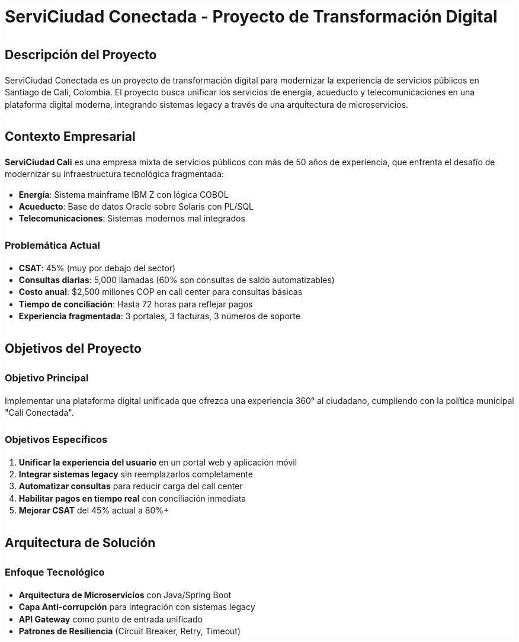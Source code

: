 # ServiCiudad Conectada - Proyecto de Transformación Digital

## Descripción del Proyecto

ServiCiudad Conectada es un proyecto de transformación digital para modernizar la experiencia de servicios públicos en Santiago de Cali, Colombia. El proyecto busca unificar los servicios de energía, acueducto y telecomunicaciones en una plataforma digital moderna, integrando sistemas legacy a través de una arquitectura de microservicios.

## Contexto Empresarial

**ServiCiudad Cali** es una empresa mixta de servicios públicos con más de 50 años de experiencia, que enfrenta el desafío de modernizar su infraestructura tecnológica fragmentada:

- **Energía**: Sistema mainframe IBM Z con lógica COBOL
- **Acueducto**: Base de datos Oracle sobre Solaris con PL/SQL
- **Telecomunicaciones**: Sistemas modernos mal integrados

### Problemática Actual

- **CSAT**: 45% (muy por debajo del sector)
- **Consultas diarias**: 5,000 llamadas (60% son consultas de saldo automatizables)
- **Costo anual**: $2,500 millones COP en call center para consultas básicas
- **Tiempo de conciliación**: Hasta 72 horas para reflejar pagos
- **Experiencia fragmentada**: 3 portales, 3 facturas, 3 números de soporte

## Objetivos del Proyecto

### Objetivo Principal
Implementar una plataforma digital unificada que ofrezca una experiencia 360° al ciudadano, cumpliendo con la política municipal "Cali Conectada".

### Objetivos Específicos
1. **Unificar la experiencia del usuario** en un portal web y aplicación móvil
2. **Integrar sistemas legacy** sin reemplazarlos completamente
3. **Automatizar consultas** para reducir carga del call center
4. **Habilitar pagos en tiempo real** con conciliación inmediata
5. **Mejorar CSAT** del 45% actual a 80%+

## Arquitectura de Solución

### Enfoque Tecnológico
- **Arquitectura de Microservicios** con Java/Spring Boot
- **Capa Anti-corrupción** para integración con sistemas legacy
- **API Gateway** como punto de entrada unificado
- **Patrones de Resiliencia** (Circuit Breaker, Retry, Timeout)
